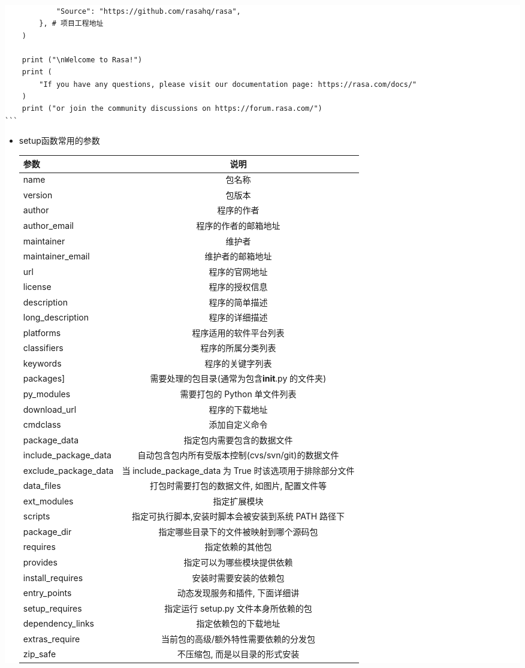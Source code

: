                 "Source": "https://github.com/rasahq/rasa",
            }, # 项目工程地址
        )

        print ("\nWelcome to Rasa!")
        print (
            "If you have any questions, please visit our documentation page: https://rasa.com/docs/"
        )
        print ("or join the community discussions on https://forum.rasa.com/")
    ```
- setup函数常用的参数
    <table><thead><tr><th>参数</th><th style="text-align:center">说明</th></tr></thead><tbody><tr><td>name</td><td style="text-align:center">包名称</td></tr><tr><td>version</td><td style="text-align:center">包版本</td></tr><tr><td>author</td><td style="text-align:center">程序的作者</td></tr><tr><td>author_email</td><td style="text-align:center">程序的作者的邮箱地址</td></tr><tr><td>maintainer</td><td style="text-align:center">维护者</td></tr><tr><td>maintainer_email</td><td style="text-align:center">维护者的邮箱地址</td></tr><tr><td>url</td><td style="text-align:center">程序的官网地址</td></tr><tr><td>license</td><td style="text-align:center">程序的授权信息</td></tr><tr><td>description</td><td style="text-align:center">程序的简单描述</td></tr><tr><td>long_description</td><td style="text-align:center">程序的详细描述</td></tr><tr><td>platforms</td><td style="text-align:center">程序适用的软件平台列表</td></tr><tr><td>classifiers</td><td style="text-align:center">程序的所属分类列表</td></tr><tr><td>keywords</td><td style="text-align:center">程序的关键字列表</td></tr><tr><td>packages]</td><td style="text-align:center">需要处理的包目录(通常为包含<strong>init</strong>.py 的文件夹)</td></tr><tr><td>py_modules</td><td style="text-align:center">需要打包的 Python 单文件列表</td></tr><tr><td>download_url</td><td style="text-align:center">程序的下载地址</td></tr><tr><td>cmdclass</td><td style="text-align:center">添加自定义命令</td></tr><tr><td>package_data</td><td style="text-align:center">指定包内需要包含的数据文件</td></tr><tr><td>include_package_data</td><td style="text-align:center">自动包含包内所有受版本控制(cvs/svn/git)的数据文件</td></tr><tr><td>exclude_package_data</td><td style="text-align:center">当 include_package_data 为 True 时该选项用于排除部分文件</td></tr><tr><td>data_files</td><td style="text-align:center">打包时需要打包的数据文件, 如图片, 配置文件等</td></tr><tr><td>ext_modules</td><td style="text-align:center">指定扩展模块</td></tr><tr><td>scripts</td><td style="text-align:center">指定可执行脚本,安装时脚本会被安装到系统 PATH 路径下</td></tr><tr><td>package_dir</td><td style="text-align:center">指定哪些目录下的文件被映射到哪个源码包</td></tr><tr><td>requires</td><td style="text-align:center">指定依赖的其他包</td></tr><tr><td>provides</td><td style="text-align:center">指定可以为哪些模块提供依赖</td></tr><tr><td>install_requires</td><td style="text-align:center">安装时需要安装的依赖包</td></tr><tr><td>entry_points</td><td style="text-align:center">动态发现服务和插件, 下面详细讲</td></tr><tr><td>setup_requires</td><td style="text-align:center">指定运行 setup.py 文件本身所依赖的包</td></tr><tr><td>dependency_links</td><td style="text-align:center">指定依赖包的下载地址</td></tr><tr><td>extras_require</td><td style="text-align:center">当前包的高级/额外特性需要依赖的分发包</td></tr><tr><td>zip_safe</td><td style="text-align:center">不压缩包, 而是以目录的形式安装</td></tr></tbody></table>

